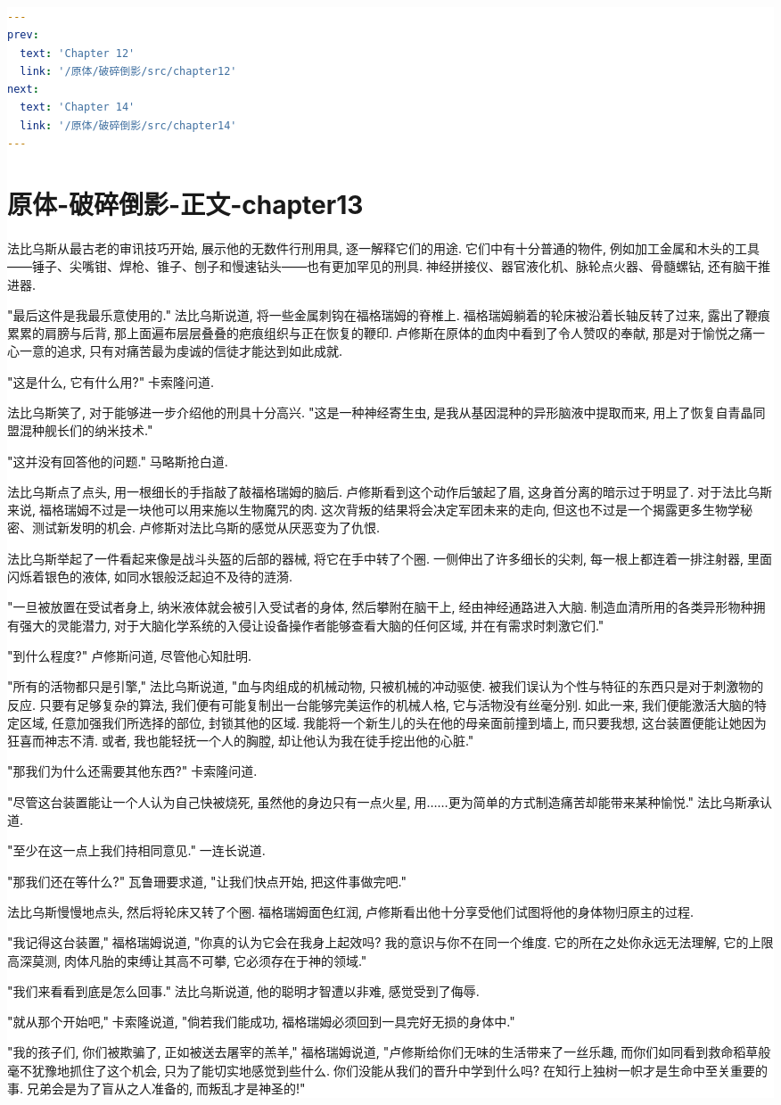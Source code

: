 ```yaml
---
prev:
  text: 'Chapter 12'
  link: '/原体/破碎倒影/src/chapter12'
next:
  text: 'Chapter 14'
  link: '/原体/破碎倒影/src/chapter14'
---
```


# 原体-破碎倒影-正文-chapter13

法比乌斯从最古老的审讯技巧开始, 展示他的无数件行刑用具, 逐一解释它们的用途. 它们中有十分普通的物件, 例如加工金属和木头的工具——锤子、尖嘴钳、焊枪、锥子、刨子和慢速钻头——也有更加罕见的刑具. 神经拼接仪、器官液化机、脉轮点火器、骨髓螺钻, 还有脑干推进器.

"最后这件是我最乐意使用的." 法比乌斯说道, 将一些金属刺钩在福格瑞姆的脊椎上. 福格瑞姆躺着的轮床被沿着长轴反转了过来, 露出了鞭痕累累的肩膀与后背, 那上面遍布层层叠叠的疤痕组织与正在恢复的鞭印. 卢修斯在原体的血肉中看到了令人赞叹的奉献, 那是对于愉悦之痛一心一意的追求, 只有对痛苦最为虔诚的信徒才能达到如此成就.

"这是什么, 它有什么用?" 卡索隆问道.

法比乌斯笑了, 对于能够进一步介绍他的刑具十分高兴. "这是一种神经寄生虫, 是我从基因混种的异形脑液中提取而来, 用上了恢复自青晶同盟混种舰长们的纳米技术."

"这并没有回答他的问题." 马略斯抢白道.

法比乌斯点了点头, 用一根细长的手指敲了敲福格瑞姆的脑后. 卢修斯看到这个动作后皱起了眉, 这身首分离的暗示过于明显了. 对于法比乌斯来说, 福格瑞姆不过是一块他可以用来施以生物魔咒的肉. 这次背叛的结果将会决定军团未来的走向, 但这也不过是一个揭露更多生物学秘密、测试新发明的机会. 卢修斯对法比乌斯的感觉从厌恶变为了仇恨.

法比乌斯举起了一件看起来像是战斗头盔的后部的器械, 将它在手中转了个圈. 一侧伸出了许多细长的尖刺, 每一根上都连着一排注射器, 里面闪烁着银色的液体, 如同水银般泛起迫不及待的涟漪.

"一旦被放置在受试者身上, 纳米液体就会被引入受试者的身体, 然后攀附在脑干上, 经由神经通路进入大脑. 制造血清所用的各类异形物种拥有强大的灵能潜力, 对于大脑化学系统的入侵让设备操作者能够查看大脑的任何区域, 并在有需求时刺激它们."

"到什么程度?" 卢修斯问道, 尽管他心知肚明.

"所有的活物都只是引擎," 法比乌斯说道, "血与肉组成的机械动物, 只被机械的冲动驱使. 被我们误认为个性与特征的东西只是对于刺激物的反应. 只要有足够复杂的算法, 我们便有可能复制出一台能够完美运作的机械人格, 它与活物没有丝毫分别. 如此一来, 我们便能激活大脑的特定区域, 任意加强我们所选择的部位, 封锁其他的区域. 我能将一个新生儿的头在他的母亲面前撞到墙上, 而只要我想, 这台装置便能让她因为狂喜而神志不清. 或者, 我也能轻抚一个人的胸膛, 却让他认为我在徒手挖出他的心脏."

"那我们为什么还需要其他东西?" 卡索隆问道.

"尽管这台装置能让一个人认为自己快被烧死, 虽然他的身边只有一点火星, 用……更为简单的方式制造痛苦却能带来某种愉悦." 法比乌斯承认道.

"至少在这一点上我们持相同意见." 一连长说道.

"那我们还在等什么?" 瓦鲁珊要求道, "让我们快点开始, 把这件事做完吧."

法比乌斯慢慢地点头, 然后将轮床又转了个圈. 福格瑞姆面色红润, 卢修斯看出他十分享受他们试图将他的身体物归原主的过程.

"我记得这台装置," 福格瑞姆说道, "你真的认为它会在我身上起效吗? 我的意识与你不在同一个维度. 它的所在之处你永远无法理解, 它的上限高深莫测, 肉体凡胎的束缚让其高不可攀, 它必须存在于神的领域."

"我们来看看到底是怎么回事." 法比乌斯说道, 他的聪明才智遭以非难, 感觉受到了侮辱.

"就从那个开始吧," 卡索隆说道, "倘若我们能成功, 福格瑞姆必须回到一具完好无损的身体中."

"我的孩子们, 你们被欺骗了, 正如被送去屠宰的羔羊," 福格瑞姆说道, "卢修斯给你们无味的生活带来了一丝乐趣, 而你们如同看到救命稻草般毫不犹豫地抓住了这个机会, 只为了能切实地感觉到些什么. 你们没能从我们的晋升中学到什么吗? 在知行上独树一帜才是生命中至关重要的事. 兄弟会是为了盲从之人准备的, 而叛乱才是神圣的!"
